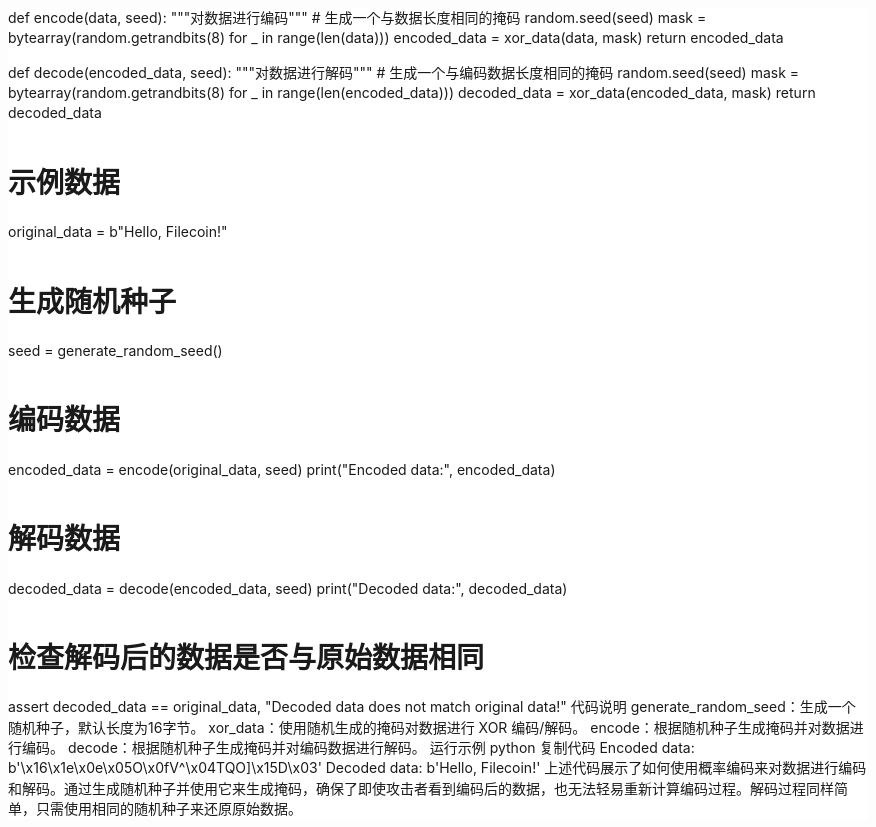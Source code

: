 def encode(data, seed):
    """对数据进行编码"""
    # 生成一个与数据长度相同的掩码
    random.seed(seed)
    mask = bytearray(random.getrandbits(8) for _ in range(len(data)))
    encoded_data = xor_data(data, mask)
    return encoded_data

def decode(encoded_data, seed):
    """对数据进行解码"""
    # 生成一个与编码数据长度相同的掩码
    random.seed(seed)
    mask = bytearray(random.getrandbits(8) for _ in range(len(encoded_data)))
    decoded_data = xor_data(encoded_data, mask)
    return decoded_data

# 示例数据
original_data = b"Hello, Filecoin!"

# 生成随机种子
seed = generate_random_seed()

# 编码数据
encoded_data = encode(original_data, seed)
print("Encoded data:", encoded_data)

# 解码数据
decoded_data = decode(encoded_data, seed)
print("Decoded data:", decoded_data)

# 检查解码后的数据是否与原始数据相同
assert decoded_data == original_data, "Decoded data does not match original data!"
代码说明
generate_random_seed：生成一个随机种子，默认长度为16字节。
xor_data：使用随机生成的掩码对数据进行 XOR 编码/解码。
encode：根据随机种子生成掩码并对数据进行编码。
decode：根据随机种子生成掩码并对编码数据进行解码。
运行示例
python
复制代码
Encoded data: b'\x16\x1e\x0e\x05O\x0fV^\x04TQO]\x15D\x03'
Decoded data: b'Hello, Filecoin!'
上述代码展示了如何使用概率编码来对数据进行编码和解码。通过生成随机种子并使用它来生成掩码，确保了即使攻击者看到编码后的数据，也无法轻易重新计算编码过程。解码过程同样简单，只需使用相同的随机种子来还原原始数据。
